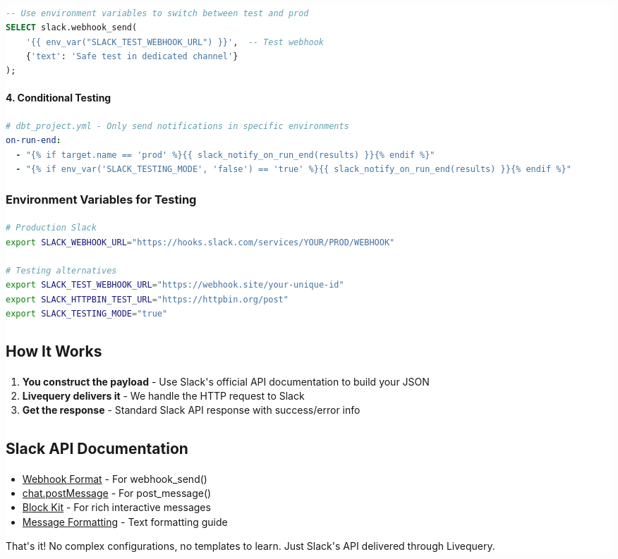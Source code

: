 ```sql
-- Use environment variables to switch between test and prod
SELECT slack.webhook_send(
    '{{ env_var("SLACK_TEST_WEBHOOK_URL") }}',  -- Test webhook
    {'text': 'Safe test in dedicated channel'}
);
```

#### 4. Conditional Testing
```yaml
# dbt_project.yml - Only send notifications in specific environments
on-run-end:
  - "{% if target.name == 'prod' %}{{ slack_notify_on_run_end(results) }}{% endif %}"
  - "{% if env_var('SLACK_TESTING_MODE', 'false') == 'true' %}{{ slack_notify_on_run_end(results) }}{% endif %}"
```

### Environment Variables for Testing
```bash
# Production Slack
export SLACK_WEBHOOK_URL="https://hooks.slack.com/services/YOUR/PROD/WEBHOOK"

# Testing alternatives
export SLACK_TEST_WEBHOOK_URL="https://webhook.site/your-unique-id"
export SLACK_HTTPBIN_TEST_URL="https://httpbin.org/post"
export SLACK_TESTING_MODE="true"
```

## How It Works

1. **You construct the payload** - Use Slack's official API documentation to build your JSON
2. **Livequery delivers it** - We handle the HTTP request to Slack
3. **Get the response** - Standard Slack API response with success/error info

## Slack API Documentation

- [Webhook Format](https://api.slack.com/messaging/webhooks) - For webhook_send()
- [chat.postMessage](https://api.slack.com/methods/chat.postMessage) - For post_message()
- [Block Kit](https://api.slack.com/block-kit) - For rich interactive messages
- [Message Formatting](https://api.slack.com/reference/surfaces/formatting) - Text formatting guide

That's it! No complex configurations, no templates to learn. Just Slack's API delivered through Livequery.